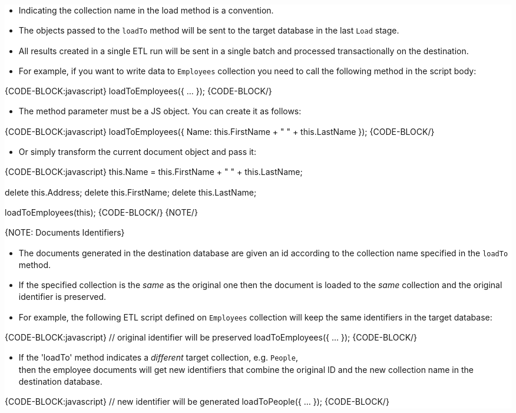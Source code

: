 * Indicating the collection name in the load method is a convention.  

* The objects passed to the `loadTo` method will be sent to the target database in the last `Load` stage.  

* All results created in a single ETL run will be sent in a single batch and processed transactionally on the destination.

* For example, if you want to write data to `Employees` collection you need to call the following method in the script body:

{CODE-BLOCK:javascript}
loadToEmployees({ ... });
{CODE-BLOCK/}

* The method parameter must be a JS object. You can create it as follows:

{CODE-BLOCK:javascript}
loadToEmployees({
    Name: this.FirstName + " " + this.LastName
});
{CODE-BLOCK/}

* Or simply transform the current document object and pass it:

{CODE-BLOCK:javascript}
this.Name = this.FirstName + " " + this.LastName;

delete this.Address;
delete this.FirstName;
delete this.LastName;

loadToEmployees(this);
{CODE-BLOCK/}
{NOTE/}

{NOTE: Documents Identifiers}

* The documents generated in the destination database are given an id according to the collection name specified in the `loadTo` method.  

* If the specified collection is the _same_ as the original one then the document is loaded to the _same_ collection and the original identifier is preserved.  

* For example, the following ETL script defined on `Employees` collection will keep the same identifiers in the target database:  

{CODE-BLOCK:javascript}
// original identifier will be preserved
loadToEmployees({ ... });
{CODE-BLOCK/}

* If the 'loadTo' method indicates a _different_ target collection, e.g. `People`,  
  then the employee documents will get new identifiers that combine the original ID and the new collection name in the destination database.  

{CODE-BLOCK:javascript}
// new identifier will be generated
loadToPeople({ ... });
{CODE-BLOCK/}
